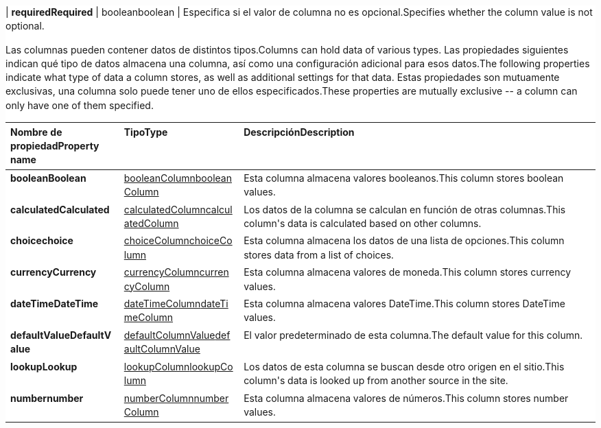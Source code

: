 | <span data-ttu-id="95c13-139">**required**</span><span class="sxs-lookup"><span data-stu-id="95c13-139">**Required**</span></span>            | <span data-ttu-id="95c13-140">boolean</span><span class="sxs-lookup"><span data-stu-id="95c13-140">boolean</span></span> | <span data-ttu-id="95c13-141">Especifica si el valor de columna no es opcional.</span><span class="sxs-lookup"><span data-stu-id="95c13-141">Specifies whether the column value is not optional.</span></span>

<span data-ttu-id="95c13-142">Las columnas pueden contener datos de distintos tipos.</span><span class="sxs-lookup"><span data-stu-id="95c13-142">Columns can hold data of various types.</span></span>
<span data-ttu-id="95c13-143">Las propiedades siguientes indican qué tipo de datos almacena una columna, así como una configuración adicional para esos datos.</span><span class="sxs-lookup"><span data-stu-id="95c13-143">The following properties indicate what type of data a column stores, as well as additional settings for that data.</span></span>
<span data-ttu-id="95c13-144">Estas propiedades son mutuamente exclusivas, una columna solo puede tener uno de ellos especificados.</span><span class="sxs-lookup"><span data-stu-id="95c13-144">These properties are mutually exclusive -- a column can only have one of them specified.</span></span>

| <span data-ttu-id="95c13-145">Nombre de propiedad</span><span class="sxs-lookup"><span data-stu-id="95c13-145">Property name</span></span>     | <span data-ttu-id="95c13-146">Tipo</span><span class="sxs-lookup"><span data-stu-id="95c13-146">Type</span></span>                    | <span data-ttu-id="95c13-147">Descripción</span><span class="sxs-lookup"><span data-stu-id="95c13-147">Description</span></span>
|:------------------|:------------------------|:-------------------------------
| <span data-ttu-id="95c13-148">**boolean**</span><span class="sxs-lookup"><span data-stu-id="95c13-148">**Boolean**</span></span>       | <span data-ttu-id="95c13-149">[booleanColumn][]</span><span class="sxs-lookup"><span data-stu-id="95c13-149">[booleanColumn][]</span></span>       | <span data-ttu-id="95c13-150">Esta columna almacena valores booleanos.</span><span class="sxs-lookup"><span data-stu-id="95c13-150">This column stores boolean values.</span></span>
| <span data-ttu-id="95c13-151">**calculated**</span><span class="sxs-lookup"><span data-stu-id="95c13-151">**Calculated**</span></span>    | <span data-ttu-id="95c13-152">[calculatedColumn][]</span><span class="sxs-lookup"><span data-stu-id="95c13-152">[calculatedColumn][]</span></span>    | <span data-ttu-id="95c13-153">Los datos de la columna se calculan en función de otras columnas.</span><span class="sxs-lookup"><span data-stu-id="95c13-153">This column's data is calculated based on other columns.</span></span>
| <span data-ttu-id="95c13-154">**choice**</span><span class="sxs-lookup"><span data-stu-id="95c13-154">**choice**</span></span>        | <span data-ttu-id="95c13-155">[choiceColumn][]</span><span class="sxs-lookup"><span data-stu-id="95c13-155">[choiceColumn][]</span></span>        | <span data-ttu-id="95c13-156">Esta columna almacena los datos de una lista de opciones.</span><span class="sxs-lookup"><span data-stu-id="95c13-156">This column stores data from a list of choices.</span></span>
| <span data-ttu-id="95c13-157">**currency**</span><span class="sxs-lookup"><span data-stu-id="95c13-157">**Currency**</span></span>      | <span data-ttu-id="95c13-158">[currencyColumn][]</span><span class="sxs-lookup"><span data-stu-id="95c13-158">[currencyColumn][]</span></span>      | <span data-ttu-id="95c13-159">Esta columna almacena valores de moneda.</span><span class="sxs-lookup"><span data-stu-id="95c13-159">This column stores currency values.</span></span>
| <span data-ttu-id="95c13-160">**dateTime**</span><span class="sxs-lookup"><span data-stu-id="95c13-160">**DateTime**</span></span>      | <span data-ttu-id="95c13-161">[dateTimeColumn][]</span><span class="sxs-lookup"><span data-stu-id="95c13-161">[dateTimeColumn][]</span></span>      | <span data-ttu-id="95c13-162">Esta columna almacena valores DateTime.</span><span class="sxs-lookup"><span data-stu-id="95c13-162">This column stores DateTime values.</span></span>
| <span data-ttu-id="95c13-163">**defaultValue**</span><span class="sxs-lookup"><span data-stu-id="95c13-163">**DefaultValue**</span></span>  | <span data-ttu-id="95c13-164">[defaultColumnValue][]</span><span class="sxs-lookup"><span data-stu-id="95c13-164">[defaultColumnValue][]</span></span>  | <span data-ttu-id="95c13-165">El valor predeterminado de esta columna.</span><span class="sxs-lookup"><span data-stu-id="95c13-165">The default value for this column.</span></span>
| <span data-ttu-id="95c13-166">**lookup**</span><span class="sxs-lookup"><span data-stu-id="95c13-166">**Lookup**</span></span>        | <span data-ttu-id="95c13-167">[lookupColumn][]</span><span class="sxs-lookup"><span data-stu-id="95c13-167">[lookupColumn][]</span></span>        | <span data-ttu-id="95c13-168">Los datos de esta columna se buscan desde otro origen en el sitio.</span><span class="sxs-lookup"><span data-stu-id="95c13-168">This column's data is looked up from another source in the site.</span></span>
| <span data-ttu-id="95c13-169">**number**</span><span class="sxs-lookup"><span data-stu-id="95c13-169">**number**</span></span>        | <span data-ttu-id="95c13-170">[numberColumn][]</span><span class="sxs-lookup"><span data-stu-id="95c13-170">[numberColumn][]</span></span>        | <span data-ttu-id="95c13-171">Esta columna almacena valores de números.</span><span class="sxs-lookup"><span data-stu-id="95c13-171">This column stores number values.</span></span>

[booleanColumn]: booleanColumn.md
[calculatedColumn]: calculatedColumn.md
[choiceColumn]: choiceColumn.md
[currencyColumn]: currencyColumn.md
[dateTimeColumn]: dateTimeColumn.md
[defaultColumnValue]: defaultColumnValue.md
[lookupColumn]: lookupColumn.md
[numberColumn]: numberColumn.md
[personOrGroupColumn]: personOrGroupColumn.md
[textColumn]: textColumn.md
[fieldValueSet]: fieldValueSet.md
[fields]: fieldvalueset.md
[listItem]: listitem.md
[SPFieldType]: https://msdn.microsoft.com/en-us/library/microsoft.sharepoint.spfieldtype.aspx